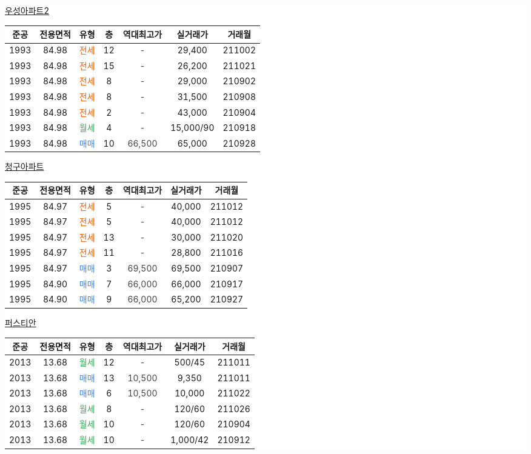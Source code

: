 [우성아파트2](https://search.naver.com/search.naver?query=%EC%84%9C%EC%9A%B8%ED%8A%B9%EB%B3%84%EC%8B%9C+%EB%8F%84%EB%B4%89%EA%B5%AC+%EB%B0%A9%ED%95%99%EB%8F%99+%EC%9A%B0%EC%84%B1%EC%95%84%ED%8C%8C%ED%8A%B82)

|준공|전용면적|유형|층|역대최고가|실거래가|거래월|
|:---:|:---:|:---:|:---:|:---:|:---:|:---:|
|1993|84.98|<span style="color:#ff5a00">전세</span>|12|<span style="color:#444444">-</span>|29,400|211002|
|1993|84.98|<span style="color:#ff5a00">전세</span>|15|<span style="color:#444444">-</span>|26,200|211021|
|1993|84.98|<span style="color:#ff5a00">전세</span>|8|<span style="color:#444444">-</span>|29,000|210902|
|1993|84.98|<span style="color:#ff5a00">전세</span>|8|<span style="color:#444444">-</span>|31,500|210908|
|1993|84.98|<span style="color:#ff5a00">전세</span>|2|<span style="color:#444444">-</span>|43,000|210904|
|1993|84.98|<span style="color:#34a853">월세</span>|4|<span style="color:#444444">-</span>|15,000/90|210918|
|1993|84.98|<span style="color:#4285f3">매매</span>|10|<span style="color:#444444">66,500</span>|65,000|210928|

[청구아파트](https://search.naver.com/search.naver?query=%EC%84%9C%EC%9A%B8%ED%8A%B9%EB%B3%84%EC%8B%9C+%EB%8F%84%EB%B4%89%EA%B5%AC+%EB%B0%A9%ED%95%99%EB%8F%99+%EC%B2%AD%EA%B5%AC%EC%95%84%ED%8C%8C%ED%8A%B8)

|준공|전용면적|유형|층|역대최고가|실거래가|거래월|
|:---:|:---:|:---:|:---:|:---:|:---:|:---:|
|1995|84.97|<span style="color:#ff5a00">전세</span>|5|<span style="color:#444444">-</span>|40,000|211012|
|1995|84.97|<span style="color:#ff5a00">전세</span>|5|<span style="color:#444444">-</span>|40,000|211012|
|1995|84.97|<span style="color:#ff5a00">전세</span>|13|<span style="color:#444444">-</span>|30,000|211020|
|1995|84.97|<span style="color:#ff5a00">전세</span>|11|<span style="color:#444444">-</span>|28,800|211016|
|1995|84.97|<span style="color:#4285f3">매매</span>|3|<span style="color:#444444">69,500</span>|69,500|210907|
|1995|84.90|<span style="color:#4285f3">매매</span>|7|<span style="color:#444444">66,000</span>|66,000|210917|
|1995|84.90|<span style="color:#4285f3">매매</span>|9|<span style="color:#444444">66,000</span>|65,200|210927|

[퍼스티안](https://search.naver.com/search.naver?query=%EC%84%9C%EC%9A%B8%ED%8A%B9%EB%B3%84%EC%8B%9C+%EB%8F%84%EB%B4%89%EA%B5%AC+%EB%B0%A9%ED%95%99%EB%8F%99+%ED%8D%BC%EC%8A%A4%ED%8B%B0%EC%95%88)

|준공|전용면적|유형|층|역대최고가|실거래가|거래월|
|:---:|:---:|:---:|:---:|:---:|:---:|:---:|
|2013|13.68|<span style="color:#34a853">월세</span>|12|<span style="color:#444444">-</span>|500/45|211011|
|2013|13.68|<span style="color:#4285f3">매매</span>|13|<span style="color:#444444">10,500</span>|9,350|211011|
|2013|13.68|<span style="color:#4285f3">매매</span>|6|<span style="color:#444444">10,500</span>|10,000|211022|
|2013|13.68|<span style="color:#34a853">월세</span>|8|<span style="color:#444444">-</span>|120/60|211026|
|2013|13.68|<span style="color:#34a853">월세</span>|10|<span style="color:#444444">-</span>|120/60|210904|
|2013|13.68|<span style="color:#34a853">월세</span>|10|<span style="color:#444444">-</span>|1,000/42|210912|
